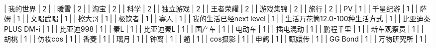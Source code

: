 | 我的世界 | 2 |
| 暖雪 | 2 |
| 淘宝 | 2 |
| 科学 | 2 |
| 独立游戏 | 2 |
| 王者荣耀 | 2 |
| 游戏集锦 | 2 |
| 旅行 | 2 |
| PV | 1 |
| 千星纪游 | 1 |
| 萨姆 | 1 |
| 文喝武喝 | 1 |
| 擦大哥 | 1 |
| 极饮者 | 1 |
| 寡人 | 1 |
| 我的生活已经next level | 1 |
| 生活万花筒12.0-100种生活方式 | 1 |
| 比亚迪秦PLUS DM-i | 1 |
| 比亚迪998 | 1 |
| 秦L | 1 |
| 比亚迪秦L | 1 |
| 国产车 | 1 |
| 电动车 | 1 |
| 插电混动 | 1 |
| 鹏程千里 | 1 |
| 新车观察员 | 1 |
| 胡桃 | 1 |
| 仿妆cos | 1 |
| 香菱 | 1 |
| 璃月 | 1 |
| 钟离 | 1 |
| 魈 | 1 |
| cos摄影 | 1 |
| 申鹤 | 1 |
| 甄嬛传 | 1 |
| GG Bond | 1 |
| 万物研究所 | 1 |